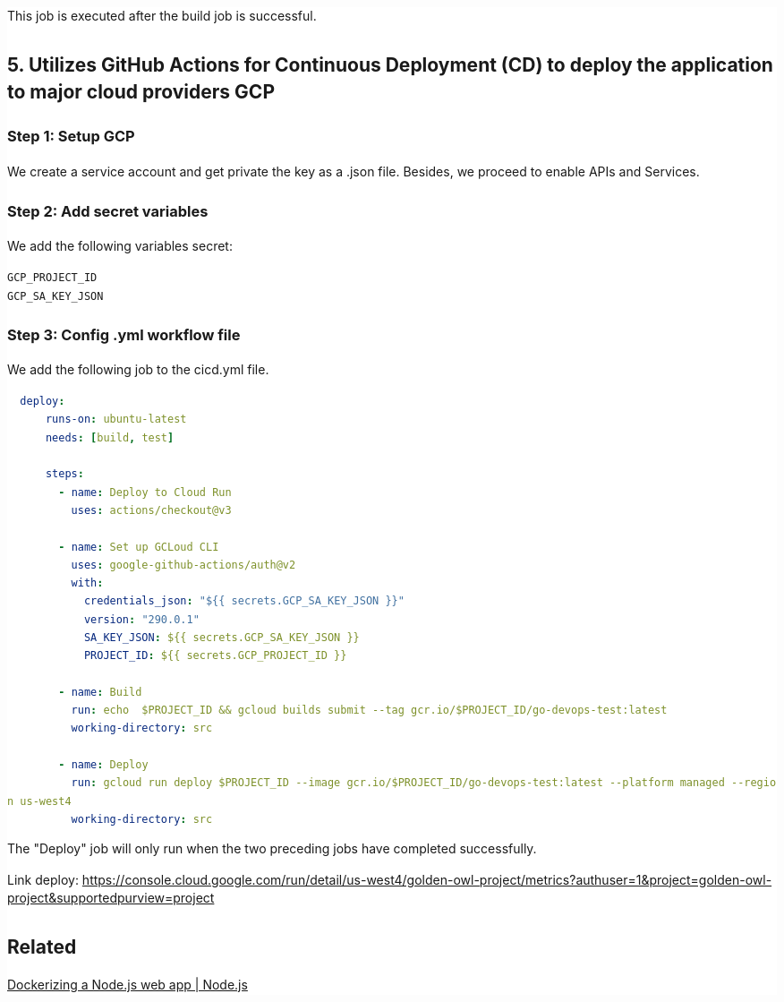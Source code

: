 This job is executed after the build job is successful.

## 5. Utilizes GitHub Actions for Continuous Deployment (CD) to deploy the application to major cloud providers GCP

### Step 1: Setup GCP

We create a service account and get private the key as a .json file. Besides, we proceed to enable APIs and Services.

### Step 2: Add secret variables

We add the following variables secret:
```
GCP_PROJECT_ID
GCP_SA_KEY_JSON
```

### Step 3: Config .yml workflow file

We add the following job to the cicd.yml file.

```yaml
  deploy:
      runs-on: ubuntu-latest
      needs: [build, test]
      
      steps:
        - name: Deploy to Cloud Run
          uses: actions/checkout@v3
        
        - name: Set up GCLoud CLI
          uses: google-github-actions/auth@v2
          with:
            credentials_json: "${{ secrets.GCP_SA_KEY_JSON }}"
            version: "290.0.1"
            SA_KEY_JSON: ${{ secrets.GCP_SA_KEY_JSON }}
            PROJECT_ID: ${{ secrets.GCP_PROJECT_ID }}
            
        - name: Build
          run: echo  $PROJECT_ID && gcloud builds submit --tag gcr.io/$PROJECT_ID/go-devops-test:latest
          working-directory: src
          
        - name: Deploy
          run: gcloud run deploy $PROJECT_ID --image gcr.io/$PROJECT_ID/go-devops-test:latest --platform managed --region us-west4
          working-directory: src
```

The "Deploy" job will only run when the two preceding jobs have completed successfully.

Link deploy: https://console.cloud.google.com/run/detail/us-west4/golden-owl-project/metrics?authuser=1&project=golden-owl-project&supportedpurview=project
## Related
[Dockerizing a Node.js web app | Node.js](https://golden-owl-project-kave3j76aq-wn.a.run.app/)
